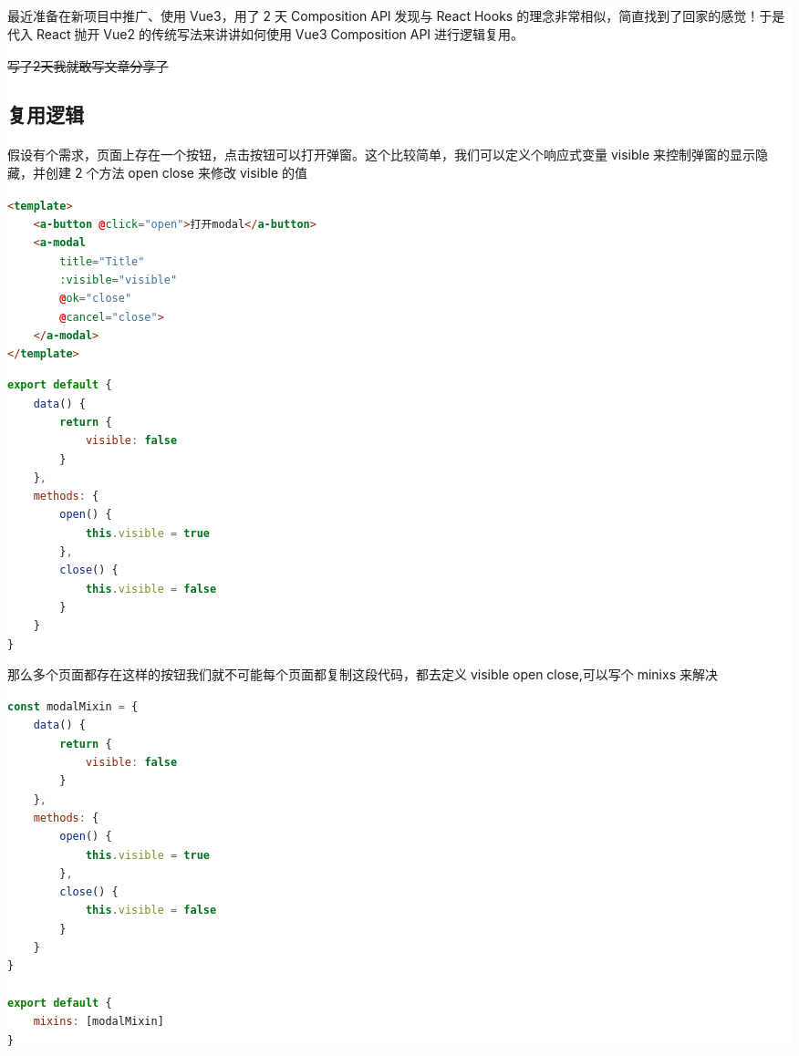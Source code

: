 最近准备在新项目中推广、使用 Vue3，用了 2 天 Composition API 发现与 React Hooks 的理念非常相似，简直找到了回家的感觉！于是代入 React 抛开 Vue2 的传统写法来讲讲如何使用 Vue3 Composition API 进行逻辑复用。

~~写了2天我就敢写文章分享了~~

## 复用逻辑

假设有个需求，页面上存在一个按钮，点击按钮可以打开弹窗。这个比较简单，我们可以定义个响应式变量 visible 来控制弹窗的显示隐藏，并创建 2 个方法 open close 来修改 visible 的值

```html
<template>
    <a-button @click="open">打开modal</a-button>
    <a-modal
        title="Title"
        :visible="visible"
        @ok="close"
        @cancel="close">
    </a-modal>
</template>
```
```javascript
export default {
    data() {
        return {
            visible: false
        }
    },
    methods: {
        open() {
            this.visible = true
        },
        close() {
            this.visible = false
        }
    }
}
```

那么多个页面都存在这样的按钮我们就不可能每个页面都复制这段代码，都去定义 visible open close,可以写个 minixs 来解决

```javascript
const modalMixin = {
    data() {
        return {
            visible: false
        }
    },
    methods: {
        open() {
            this.visible = true
        },
        close() {
            this.visible = false
        }
    }
}

export default {
    mixins: [modalMixin]
}
```
